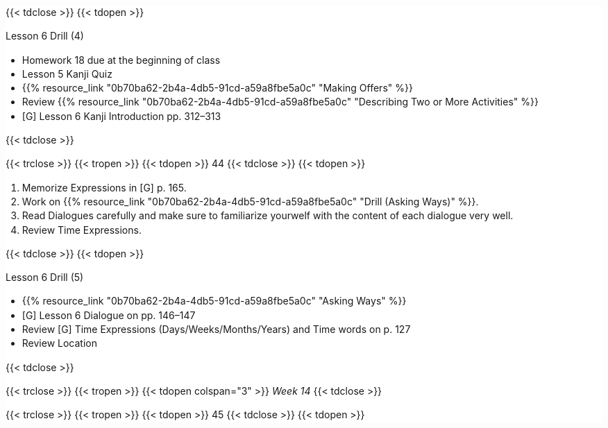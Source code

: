 
{{< tdclose >}}
{{< tdopen >}}


Lesson 6 Drill (4)

*   Homework 18 due at the beginning of class
*   Lesson 5 Kanji Quiz
*   {{% resource_link "0b70ba62-2b4a-4db5-91cd-a59a8fbe5a0c" "Making Offers" %}}
*   Review {{% resource_link "0b70ba62-2b4a-4db5-91cd-a59a8fbe5a0c" "Describing Two or More Activities" %}}
*   \[G\] Lesson 6 Kanji Introduction pp. 312–313


{{< tdclose >}}

{{< trclose >}}
{{< tropen >}}
{{< tdopen >}}
44
{{< tdclose >}}
{{< tdopen >}}


1.  Memorize Expressions in \[G\] p. 165.
2.  Work on {{% resource_link "0b70ba62-2b4a-4db5-91cd-a59a8fbe5a0c" "Drill (Asking Ways)" %}}.
3.  Read Dialogues carefully and make sure to familiarize yourwelf with the content of each dialogue very well.
4.  Review Time Expressions.


{{< tdclose >}}
{{< tdopen >}}


Lesson 6 Drill (5)

*   {{% resource_link "0b70ba62-2b4a-4db5-91cd-a59a8fbe5a0c" "Asking Ways" %}}
*   \[G\] Lesson 6 Dialogue on pp. 146–147
*   Review \[G\] Time Expressions (Days/Weeks/Months/Years) and Time words on p. 127
*   Review Location


{{< tdclose >}}

{{< trclose >}}
{{< tropen >}}
{{< tdopen colspan="3" >}}
_Week 14_
{{< tdclose >}}

{{< trclose >}}
{{< tropen >}}
{{< tdopen >}}
45
{{< tdclose >}}
{{< tdopen >}}

